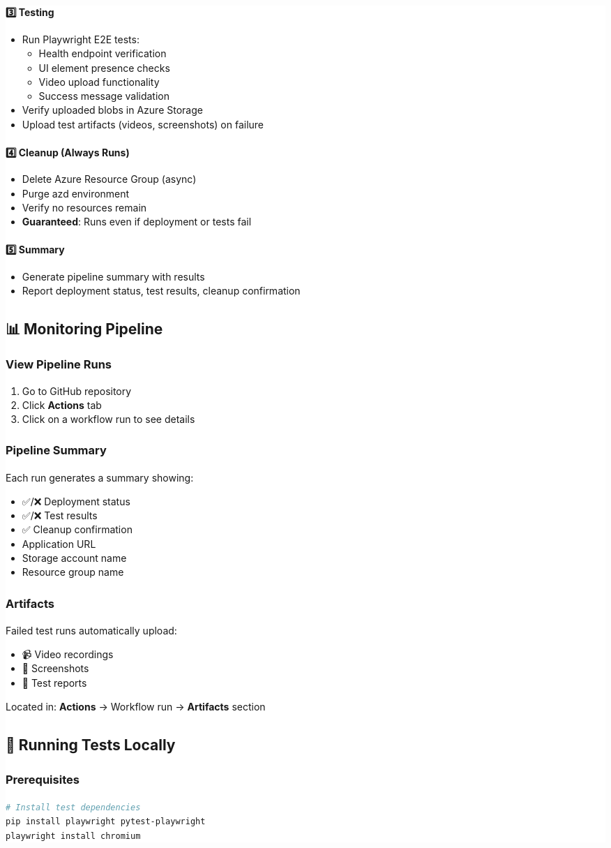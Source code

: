 #### 3️⃣ Testing
- Run Playwright E2E tests:
  - Health endpoint verification
  - UI element presence checks
  - Video upload functionality
  - Success message validation
- Verify uploaded blobs in Azure Storage
- Upload test artifacts (videos, screenshots) on failure

#### 4️⃣ Cleanup (Always Runs)
- Delete Azure Resource Group (async)
- Purge azd environment
- Verify no resources remain
- **Guaranteed**: Runs even if deployment or tests fail

#### 5️⃣ Summary
- Generate pipeline summary with results
- Report deployment status, test results, cleanup confirmation

## 📊 Monitoring Pipeline

### View Pipeline Runs
1. Go to GitHub repository
2. Click **Actions** tab
3. Click on a workflow run to see details

### Pipeline Summary
Each run generates a summary showing:
- ✅/❌ Deployment status
- ✅/❌ Test results  
- ✅ Cleanup confirmation
- Application URL
- Storage account name
- Resource group name

### Artifacts
Failed test runs automatically upload:
- 📹 Video recordings
- 📸 Screenshots
- 📄 Test reports

Located in: **Actions** → Workflow run → **Artifacts** section

## 🧪 Running Tests Locally

### Prerequisites
```bash
# Install test dependencies
pip install playwright pytest-playwright
playwright install chromium
```
